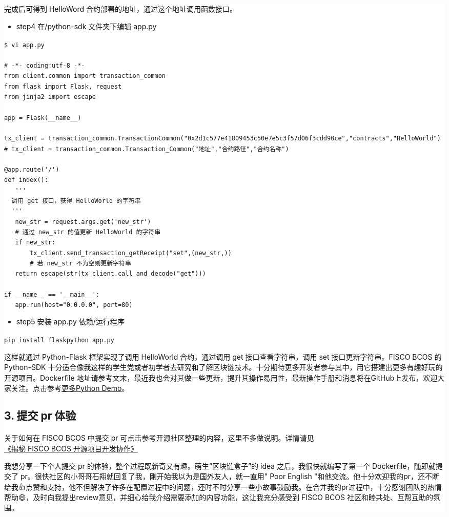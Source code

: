 完成后可得到 HelloWord 合约部署的地址，通过这个地址调用函数接口。

- step4 在/python-sdk 文件夹下编辑 app.py

```
$ vi app.py

# -*- coding:utf-8 -*-
from client.common import transaction_common
from flask import Flask, request 
from jinja2 import escape

app = Flask(__name__)

tx_client = transaction_common.TransactionCommon("0x2d1c577e41809453c50e7e5c3f57d06f3cdd90ce","contracts","HelloWorld")
# tx_client = transaction_common.Transaction_Common("地址","合约路径","合约名称")

@app.route('/')
def index():
   '''
  调用 get 接口，获得 HelloWorld 的字符串
  '''
   new_str = request.args.get('new_str')
   # 通过 new_str 的值更新 HelloWorld 的字符串
   if new_str:
       tx_client.send_transaction_getReceipt("set",(new_str,))
       # 若 new_str 不为空则更新字符串
   return escape(str(tx_client.call_and_decode("get")))

if __name__ == '__main__':            
   app.run(host="0.0.0.0", port=80)
```

- step5 安装 app.py 依赖/运行程序

```
pip install flaskpython app.py
```

这样就通过 Python-Flask 框架实现了调用 HelloWorld 合约，通过调用 get 接口查看字符串，调用 set 接口更新字符串。FISCO BCOS 的 Python-SDK 十分适合像我这样的学生党或者初学者去研究和了解区块链技术。十分期待更多开发者参与其中，用它搭建出更多有趣好玩的开源项目。Dockerfile 地址请参考文末，最近我也会对其做一些更新，提升其操作易用性，最新操作手册和消息将在GitHub上发布，欢迎大家关注。点击参考[更多Python Demo](https://fisco-bcos-documentation.readthedocs.io/zh_CN/latest/docs/sdk/python_sdk/demo.html)。

## 3. 提交 pr 体验

关于如何在 FISCO BCOS 中提交 pr 可点击参考开源社区整理的内容，这里不多做说明。详情请见[《揭秘 FISCO BCOS 开源项目开发协作》](http://mp.weixin.qq.com/s?__biz=MzA3MTI5Njg4Mw==&mid=2247485380&idx=1&sn=1f32ddad49b542206d24739f3de98b95&chksm=9f2ef5d8a8597cce973c9321543174de0e9a0bfebf1750cef4f6ae1641f4d189ea22d616cf98&scene=21#wechat_redirect)

我想分享一下个人提交 pr 的体验，整个过程既新奇又有趣。萌生“区块链盒子”的 idea 之后，我很快就编写了第一个 Dockerfile，随即就提交了 pr。很快社区的小哥哥石翔就回复了我，刚开始我以为是国外友人，就一直用" Poor English "和他交流。他十分欢迎我的pr，还不断给我👍点赞和支持，他不但解决了许多在配置过程中的问题，还时不时分享一些小故事鼓励我。在合并我的pr过程中，十分感谢团队的热情帮助😄，及时向我提出review意见，并细心给我介绍需要添加的内容功能，这让我充分感受到 FISCO BCOS 社区和睦共处、互帮互助的氛围。
